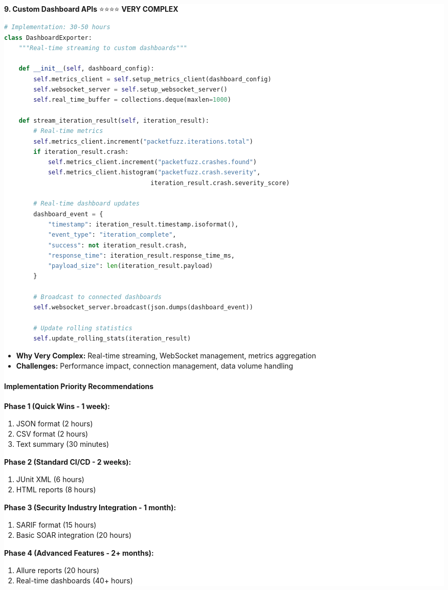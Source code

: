 **9. Custom Dashboard APIs** ⭐⭐⭐⭐ **VERY COMPLEX**
```python
# Implementation: 30-50 hours
class DashboardExporter:
    """Real-time streaming to custom dashboards"""
    
    def __init__(self, dashboard_config):
        self.metrics_client = self.setup_metrics_client(dashboard_config)
        self.websocket_server = self.setup_websocket_server()
        self.real_time_buffer = collections.deque(maxlen=1000)
    
    def stream_iteration_result(self, iteration_result):
        # Real-time metrics
        self.metrics_client.increment("packetfuzz.iterations.total")
        if iteration_result.crash:
            self.metrics_client.increment("packetfuzz.crashes.found")
            self.metrics_client.histogram("packetfuzz.crash.severity", 
                                        iteration_result.crash.severity_score)
        
        # Real-time dashboard updates
        dashboard_event = {
            "timestamp": iteration_result.timestamp.isoformat(),
            "event_type": "iteration_complete",
            "success": not iteration_result.crash,
            "response_time": iteration_result.response_time_ms,
            "payload_size": len(iteration_result.payload)
        }
        
        # Broadcast to connected dashboards
        self.websocket_server.broadcast(json.dumps(dashboard_event))
        
        # Update rolling statistics
        self.update_rolling_stats(iteration_result)
```
- **Why Very Complex:** Real-time streaming, WebSocket management, metrics aggregation
- **Challenges:** Performance impact, connection management, data volume handling

#### **Implementation Priority Recommendations**

**Phase 1 (Quick Wins - 1 week):**
1. JSON format (2 hours)
2. CSV format (2 hours) 
3. Text summary (30 minutes)

**Phase 2 (Standard CI/CD - 2 weeks):**
1. JUnit XML (6 hours)
2. HTML reports (8 hours)

**Phase 3 (Security Industry Integration - 1 month):**
1. SARIF format (15 hours)
2. Basic SOAR integration (20 hours)

**Phase 4 (Advanced Features - 2+ months):**
1. Allure reports (20 hours)
2. Real-time dashboards (40+ hours)
